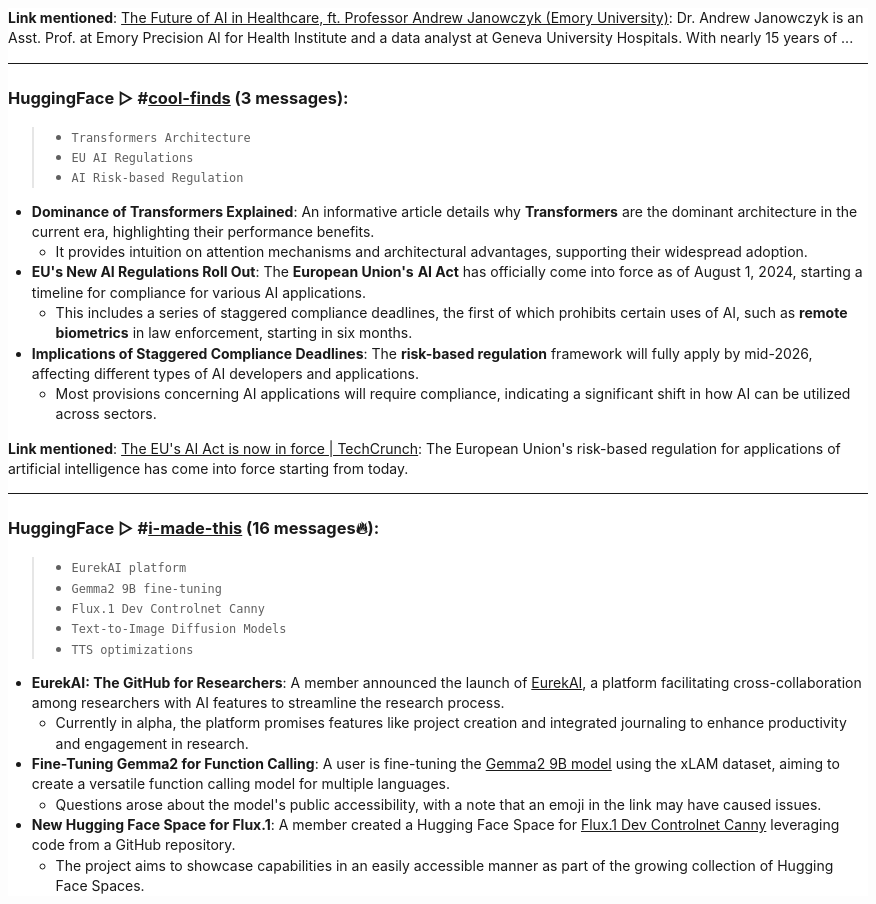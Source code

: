 

**Link mentioned**: <a href="https://www.youtube.com/watch?v=Z--q7RO2TrU">The Future of AI in Healthcare, ft. Professor Andrew Janowczyk (Emory University)</a>: Dr. Andrew Janowczyk is an Asst. Prof. at Emory Precision AI for Health Institute and a data analyst at Geneva University Hospitals. With nearly 15 years of ...

  

---


### **HuggingFace ▷ #[cool-finds](https://discord.com/channels/879548962464493619/897390579145637909/1271023723188584450)** (3 messages): 

> - `Transformers Architecture`
> - `EU AI Regulations`
> - `AI Risk-based Regulation` 


- **Dominance of Transformers Explained**: An informative article details why **Transformers** are the dominant architecture in the current era, highlighting their performance benefits.
   - It provides intuition on attention mechanisms and architectural advantages, supporting their widespread adoption.
- **EU's New AI Regulations Roll Out**: The **European Union's** **AI Act** has officially come into force as of August 1, 2024, starting a timeline for compliance for various AI applications.
   - This includes a series of staggered compliance deadlines, the first of which prohibits certain uses of AI, such as **remote biometrics** in law enforcement, starting in six months.
- **Implications of Staggered Compliance Deadlines**: The **risk-based regulation** framework will fully apply by mid-2026, affecting different types of AI developers and applications.
   - Most provisions concerning AI applications will require compliance, indicating a significant shift in how AI can be utilized across sectors.



**Link mentioned**: <a href="https://techcrunch.com/2024/08/01/the-eus-ai-act-is-now-in-force/">The EU&#039;s AI Act is now in force | TechCrunch</a>: The European Union&#039;s risk-based regulation for applications of artificial intelligence has come into force starting from today.

  

---


### **HuggingFace ▷ #[i-made-this](https://discord.com/channels/879548962464493619/897390720388825149/1270860414204252161)** (16 messages🔥): 

> - `EurekAI platform`
> - `Gemma2 9B fine-tuning`
> - `Flux.1 Dev Controlnet Canny`
> - `Text-to-Image Diffusion Models`
> - `TTS optimizations` 


- **EurekAI: The GitHub for Researchers**: A member announced the launch of [EurekAI](https://eurekai-web-app.vercel.app/signup), a platform facilitating cross-collaboration among researchers with AI features to streamline the research process.
   - Currently in alpha, the platform promises features like project creation and integrated journaling to enhance productivity and engagement in research.
- **Fine-Tuning Gemma2 for Function Calling**: A user is fine-tuning the [Gemma2 9B model](https://huggingface.co/KishoreK/ActionGemma-9B) using the xLAM dataset, aiming to create a versatile function calling model for multiple languages.
   - Questions arose about the model's public accessibility, with a note that an emoji in the link may have caused issues.
- **New Hugging Face Space for Flux.1**: A member created a Hugging Face Space for [Flux.1 Dev Controlnet Canny](https://huggingface.co/spaces/DamarJati/FLUX) leveraging code from a GitHub repository.
   - The project aims to showcase capabilities in an easily accessible manner as part of the growing collection of Hugging Face Spaces.